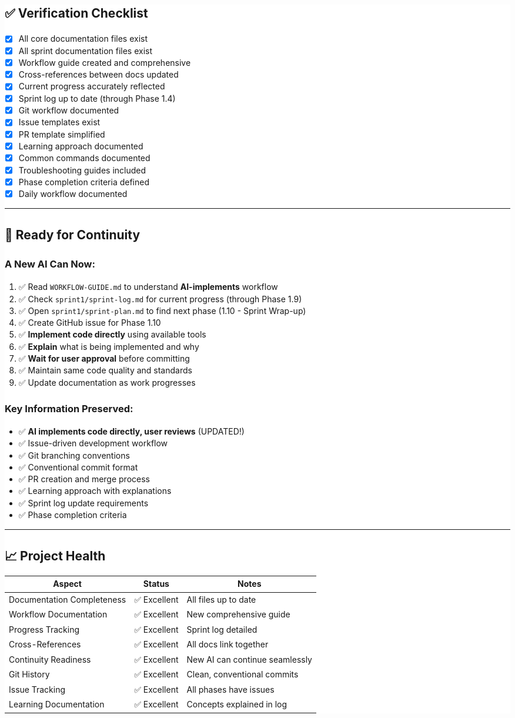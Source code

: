 
## ✅ Verification Checklist

- [x] All core documentation files exist
- [x] All sprint documentation files exist
- [x] Workflow guide created and comprehensive
- [x] Cross-references between docs updated
- [x] Current progress accurately reflected
- [x] Sprint log up to date (through Phase 1.4)
- [x] Git workflow documented
- [x] Issue templates exist
- [x] PR template simplified
- [x] Learning approach documented
- [x] Common commands documented
- [x] Troubleshooting guides included
- [x] Phase completion criteria defined
- [x] Daily workflow documented

---

## 🚀 Ready for Continuity

### A New AI Can Now:
1. ✅ Read `WORKFLOW-GUIDE.md` to understand **AI-implements** workflow
2. ✅ Check `sprint1/sprint-log.md` for current progress (through Phase 1.9)
3. ✅ Open `sprint1/sprint-plan.md` to find next phase (1.10 - Sprint Wrap-up)
4. ✅ Create GitHub issue for Phase 1.10
5. ✅ **Implement code directly** using available tools
6. ✅ **Explain** what is being implemented and why
7. ✅ **Wait for user approval** before committing
8. ✅ Maintain same code quality and standards
9. ✅ Update documentation as work progresses

### Key Information Preserved:
- ✅ **AI implements code directly, user reviews** (UPDATED!)
- ✅ Issue-driven development workflow
- ✅ Git branching conventions
- ✅ Conventional commit format
- ✅ PR creation and merge process
- ✅ Learning approach with explanations
- ✅ Sprint log update requirements
- ✅ Phase completion criteria

---

## 📈 Project Health

| Aspect | Status | Notes |
|--------|--------|-------|
| Documentation Completeness | ✅ Excellent | All files up to date |
| Workflow Documentation | ✅ Excellent | New comprehensive guide |
| Progress Tracking | ✅ Excellent | Sprint log detailed |
| Cross-References | ✅ Excellent | All docs link together |
| Continuity Readiness | ✅ Excellent | New AI can continue seamlessly |
| Git History | ✅ Excellent | Clean, conventional commits |
| Issue Tracking | ✅ Excellent | All phases have issues |
| Learning Documentation | ✅ Excellent | Concepts explained in log |